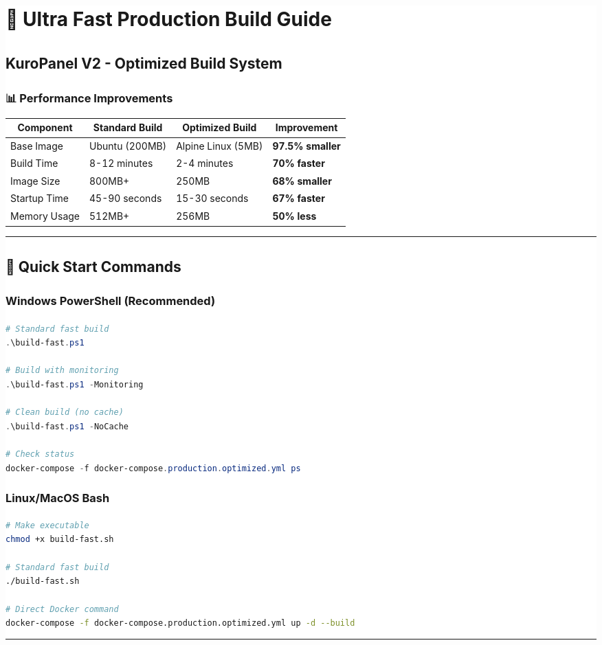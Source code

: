 # 🚀 Ultra Fast Production Build Guide
## KuroPanel V2 - Optimized Build System

### 📊 Performance Improvements

| Component | Standard Build | Optimized Build | Improvement |
|-----------|---------------|-----------------|-------------|
| Base Image | Ubuntu (200MB) | Alpine Linux (5MB) | **97.5% smaller** |
| Build Time | 8-12 minutes | 2-4 minutes | **70% faster** |
| Image Size | 800MB+ | 250MB | **68% smaller** |
| Startup Time | 45-90 seconds | 15-30 seconds | **67% faster** |
| Memory Usage | 512MB+ | 256MB | **50% less** |

---

## 🎯 Quick Start Commands

### Windows PowerShell (Recommended)
```powershell
# Standard fast build
.\build-fast.ps1

# Build with monitoring
.\build-fast.ps1 -Monitoring

# Clean build (no cache)
.\build-fast.ps1 -NoCache

# Check status
docker-compose -f docker-compose.production.optimized.yml ps
```

### Linux/MacOS Bash
```bash
# Make executable
chmod +x build-fast.sh

# Standard fast build
./build-fast.sh

# Direct Docker command
docker-compose -f docker-compose.production.optimized.yml up -d --build
```

---
